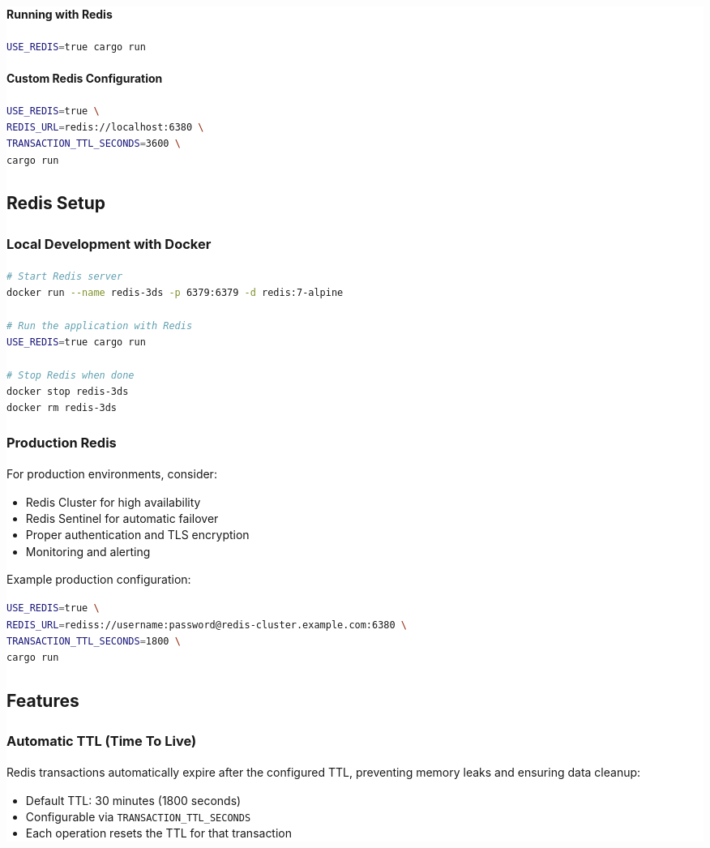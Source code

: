 #### Running with Redis
```bash
USE_REDIS=true cargo run
```

#### Custom Redis Configuration
```bash
USE_REDIS=true \
REDIS_URL=redis://localhost:6380 \
TRANSACTION_TTL_SECONDS=3600 \
cargo run
```

## Redis Setup

### Local Development with Docker

```bash
# Start Redis server
docker run --name redis-3ds -p 6379:6379 -d redis:7-alpine

# Run the application with Redis
USE_REDIS=true cargo run

# Stop Redis when done
docker stop redis-3ds
docker rm redis-3ds
```

### Production Redis

For production environments, consider:
- Redis Cluster for high availability
- Redis Sentinel for automatic failover
- Proper authentication and TLS encryption
- Monitoring and alerting

Example production configuration:
```bash
USE_REDIS=true \
REDIS_URL=rediss://username:password@redis-cluster.example.com:6380 \
TRANSACTION_TTL_SECONDS=1800 \
cargo run
```

## Features

### Automatic TTL (Time To Live)

Redis transactions automatically expire after the configured TTL, preventing memory leaks and ensuring data cleanup:

- Default TTL: 30 minutes (1800 seconds)
- Configurable via `TRANSACTION_TTL_SECONDS`
- Each operation resets the TTL for that transaction
